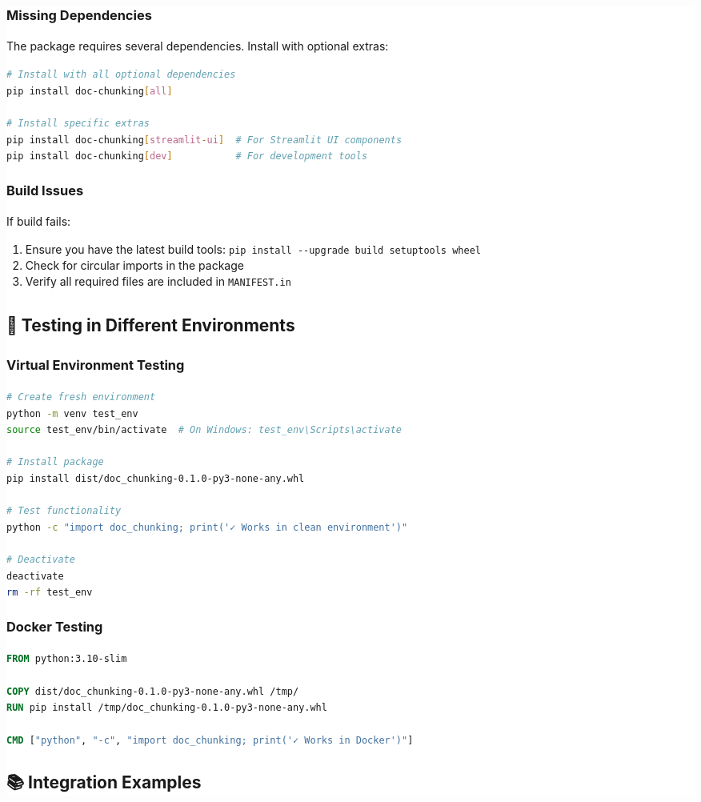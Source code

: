 ### Missing Dependencies

The package requires several dependencies. Install with optional extras:

```bash
# Install with all optional dependencies
pip install doc-chunking[all]

# Install specific extras
pip install doc-chunking[streamlit-ui]  # For Streamlit UI components
pip install doc-chunking[dev]           # For development tools
```

### Build Issues

If build fails:

1. Ensure you have the latest build tools: `pip install --upgrade build setuptools wheel`
2. Check for circular imports in the package
3. Verify all required files are included in `MANIFEST.in`

## 🧪 Testing in Different Environments

### Virtual Environment Testing

```bash
# Create fresh environment
python -m venv test_env
source test_env/bin/activate  # On Windows: test_env\Scripts\activate

# Install package
pip install dist/doc_chunking-0.1.0-py3-none-any.whl

# Test functionality
python -c "import doc_chunking; print('✓ Works in clean environment')"

# Deactivate
deactivate
rm -rf test_env
```

### Docker Testing

```dockerfile
FROM python:3.10-slim

COPY dist/doc_chunking-0.1.0-py3-none-any.whl /tmp/
RUN pip install /tmp/doc_chunking-0.1.0-py3-none-any.whl

CMD ["python", "-c", "import doc_chunking; print('✓ Works in Docker')"]
```

## 📚 Integration Examples
